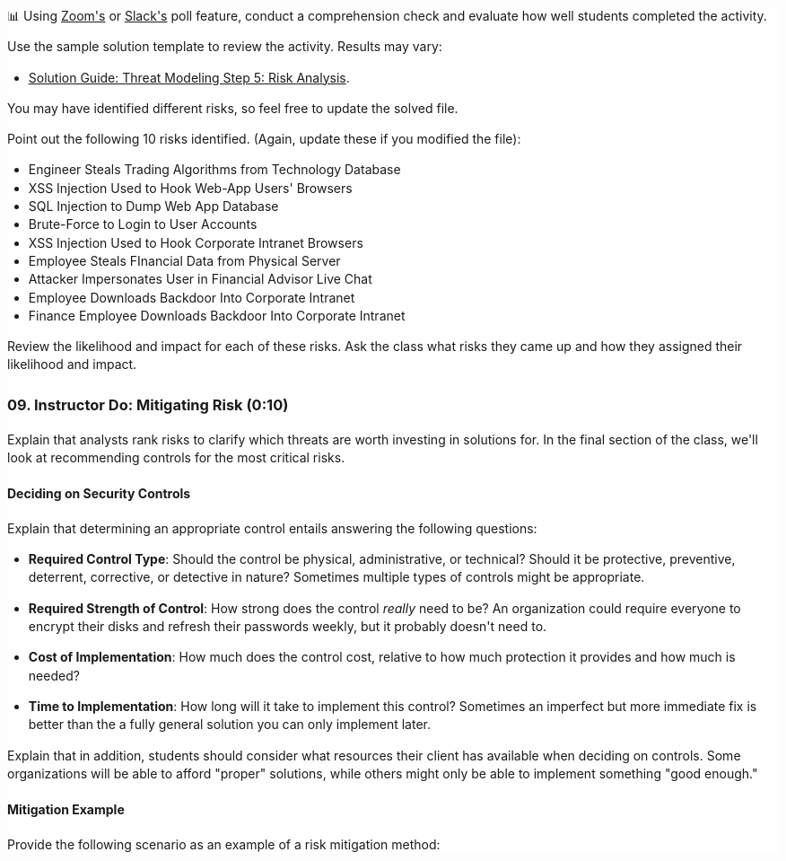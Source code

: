 :bar_chart: Using [Zoom's](https://support.zoom.us/hc/en-us/articles/213756303-Polling-for-meetings) or [Slack's](https://slack.com/help/articles/229002507-Create-a-poll-) poll feature, conduct a comprehension check and evaluate how well students completed the activity. 

Use the sample solution template to review the activity. Results may vary:

- [Solution Guide: Threat Modeling Step 5: Risk Analysis](https://docs.google.com/spreadsheets/d/1v1QMihD0Y8C9bBFIFmdlZ9vIWQ0obubkHTK10KchteU/edit#gid=1384626883).

You may have identified different risks, so feel free to update the solved file. 

Point out the following 10 risks identified. (Again, update these if you modified the file): 

  - Engineer Steals Trading Algorithms from Technology Database
  - XSS Injection Used to Hook Web-App Users' Browsers
  - SQL Injection to Dump Web App Database
  - Brute-Force to Login to User Accounts
  - XSS Injection Used to Hook Corporate Intranet Browsers
  - Employee Steals FInancial Data from Physical Server
  - Attacker Impersonates User in Financial Advisor Live Chat
  - Employee Downloads Backdoor Into Corporate Intranet
  - Finance Employee Downloads Backdoor Into Corporate Intranet

Review the likelihood and impact for each of these risks. Ask the class what risks they came up and how they assigned their likelihood and impact.

### 09. Instructor Do: Mitigating Risk (0:10)

Explain that analysts rank risks to clarify which threats are worth investing in solutions for. In the final section of the class, we'll look at recommending controls for the most critical risks.

#### Deciding on Security Controls

Explain that determining an appropriate control entails answering the following questions:

  - **Required Control Type**: Should the control be physical, administrative, or technical? Should it be protective, preventive, deterrent, corrective, or detective in nature? Sometimes multiple types of controls might be appropriate.

  - **Required Strength of Control**: How strong does the control _really_ need to be? An organization could require everyone to encrypt their disks and refresh their passwords weekly, but it probably doesn't need to.

  - **Cost of Implementation**: How much does the control cost, relative to how much protection it provides and how much is needed?

  - **Time to Implementation**: How long will it take to implement this control? Sometimes an imperfect but more immediate fix is better than the a fully general solution you can only implement later.

Explain that in addition, students should consider what resources their client has available when deciding on controls. Some organizations will be able to afford "proper" solutions, while others might only be able to implement something "good enough."

#### Mitigation Example

Provide the following scenario as an example of a risk mitigation method:

 